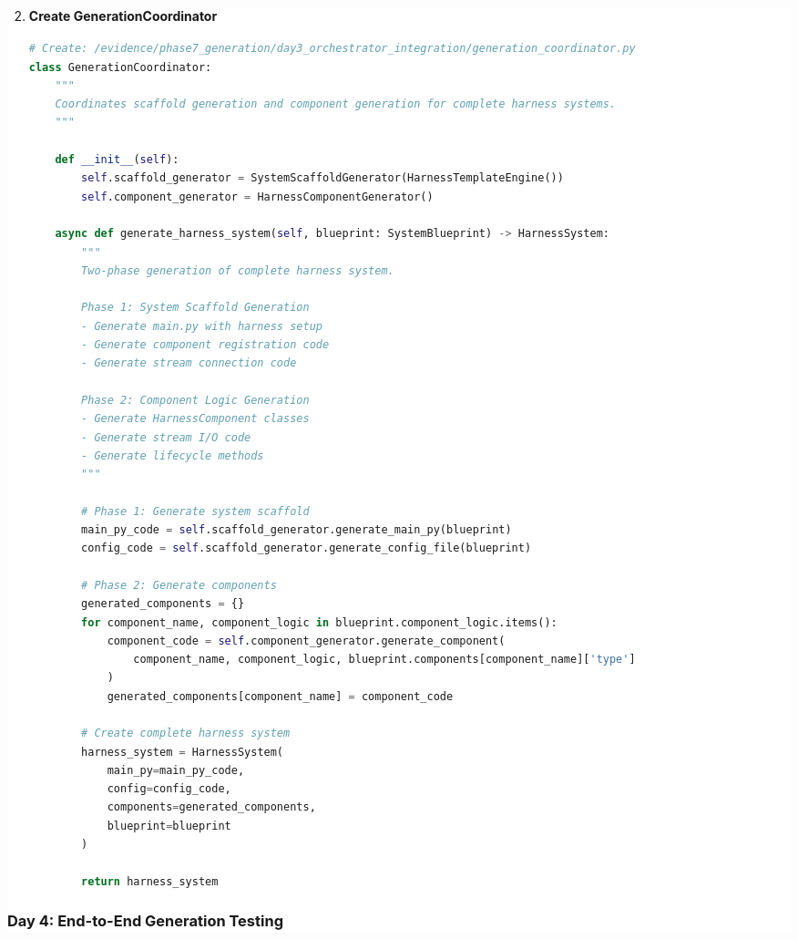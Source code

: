 2. **Create GenerationCoordinator**
   ```python
   # Create: /evidence/phase7_generation/day3_orchestrator_integration/generation_coordinator.py
   class GenerationCoordinator:
       """
       Coordinates scaffold generation and component generation for complete harness systems.
       """
       
       def __init__(self):
           self.scaffold_generator = SystemScaffoldGenerator(HarnessTemplateEngine())
           self.component_generator = HarnessComponentGenerator()
           
       async def generate_harness_system(self, blueprint: SystemBlueprint) -> HarnessSystem:
           """
           Two-phase generation of complete harness system.
           
           Phase 1: System Scaffold Generation
           - Generate main.py with harness setup
           - Generate component registration code
           - Generate stream connection code
           
           Phase 2: Component Logic Generation  
           - Generate HarnessComponent classes
           - Generate stream I/O code
           - Generate lifecycle methods
           """
           
           # Phase 1: Generate system scaffold
           main_py_code = self.scaffold_generator.generate_main_py(blueprint)
           config_code = self.scaffold_generator.generate_config_file(blueprint)
           
           # Phase 2: Generate components
           generated_components = {}
           for component_name, component_logic in blueprint.component_logic.items():
               component_code = self.component_generator.generate_component(
                   component_name, component_logic, blueprint.components[component_name]['type']
               )
               generated_components[component_name] = component_code
           
           # Create complete harness system
           harness_system = HarnessSystem(
               main_py=main_py_code,
               config=config_code,
               components=generated_components,
               blueprint=blueprint
           )
           
           return harness_system
   ```

### Day 4: End-to-End Generation Testing
